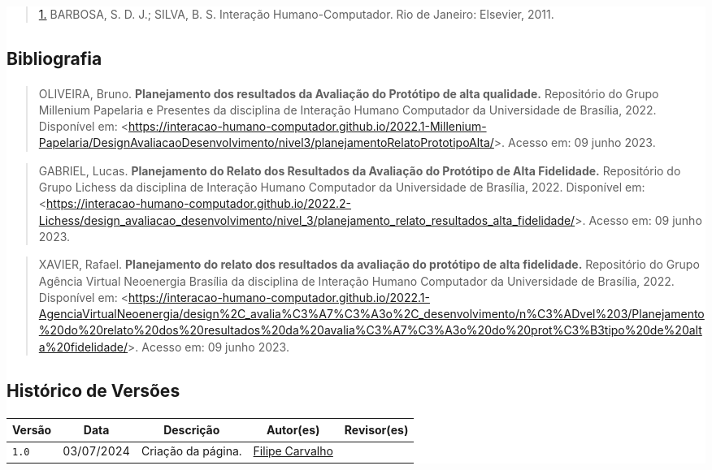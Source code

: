 > <a id="REF1" href="#anchor1">1.</a> BARBOSA, S. D. J.; SILVA, B. S. Interação Humano-Computador. Rio de Janeiro: Elsevier, 2011.

## Bibliografia

> OLIVEIRA, Bruno. **Planejamento dos resultados da Avaliação do Protótipo de alta qualidade.** Repositório do Grupo Millenium Papelaria e Presentes da disciplina de Interação Humano Computador da Universidade de Brasília, 2022. Disponível em: <<https://interacao-humano-computador.github.io/2022.1-Millenium-Papelaria/DesignAvaliacaoDesenvolvimento/nivel3/planejamentoRelatoPrototipoAlta/>>. Acesso em: 09 junho 2023.

> GABRIEL, Lucas. **Planejamento do Relato dos Resultados da Avaliação do Protótipo de Alta Fidelidade.** Repositório do Grupo Lichess da disciplina de Interação Humano Computador da Universidade de Brasília, 2022. Disponível em: <<https://interacao-humano-computador.github.io/2022.2-Lichess/design_avaliacao_desenvolvimento/nivel_3/planejamento_relato_resultados_alta_fidelidade/>>. Acesso em: 09 junho 2023.

> XAVIER, Rafael. **Planejamento do relato dos resultados da avaliação do protótipo de alta fidelidade.** Repositório do Grupo Agência Virtual Neoenergia Brasília da disciplina de Interação Humano Computador da Universidade de Brasília, 2022. Disponível em: <<https://interacao-humano-computador.github.io/2022.1-AgenciaVirtualNeoenergia/design%2C_avalia%C3%A7%C3%A3o%2C_desenvolvimento/n%C3%ADvel%203/Planejamento%20do%20relato%20dos%20resultados%20da%20avalia%C3%A7%C3%A3o%20do%20prot%C3%B3tipo%20de%20alta%20fidelidade/>>. Acesso em: 09 junho 2023.

## Histórico de Versões

| Versão | Data       | Descrição             | Autor(es)                                        | Revisor(es)                                  |
| ------ | ---------- | --------------------- | ------------------------------------------------ | -------------------------------------------- |
| `1.0`  | 03/07/2024 | Criação da página.    | [Filipe Carvalho](https://github.com/filipe-002) | |
